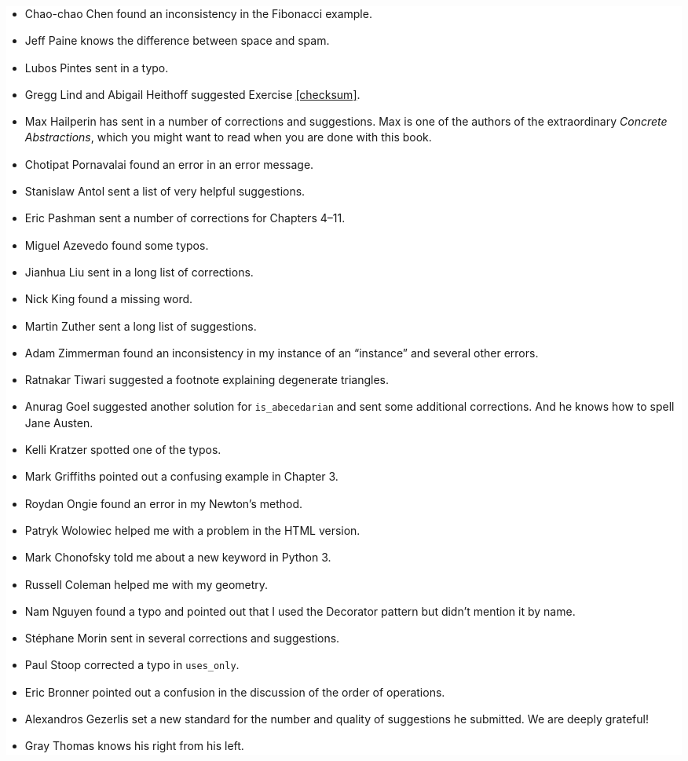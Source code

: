   - Chao-chao Chen found an inconsistency in the Fibonacci example.

  - Jeff Paine knows the difference between space and spam.

  - Lubos Pintes sent in a typo.

  - Gregg Lind and Abigail Heithoff suggested
    Exercise [\[checksum\]](#checksum).

  - Max Hailperin has sent in a number of corrections and suggestions.
    Max is one of the authors of the extraordinary <span> *Concrete
    Abstractions*</span>, which you might want to read when you are done
    with this book.

  - Chotipat Pornavalai found an error in an error message.

  - Stanislaw Antol sent a list of very helpful suggestions.

  - Eric Pashman sent a number of corrections for Chapters 4–11.

  - Miguel Azevedo found some typos.

  - Jianhua Liu sent in a long list of corrections.

  - Nick King found a missing word.

  - Martin Zuther sent a long list of suggestions.

  - Adam Zimmerman found an inconsistency in my instance of an
    “instance” and several other errors.

  - Ratnakar Tiwari suggested a footnote explaining degenerate
    triangles.

  - Anurag Goel suggested another solution for `is_abecedarian` and sent
    some additional corrections. And he knows how to spell Jane Austen.

  - Kelli Kratzer spotted one of the typos.

  - Mark Griffiths pointed out a confusing example in Chapter 3.

  - Roydan Ongie found an error in my Newton’s method.

  - Patryk Wolowiec helped me with a problem in the HTML version.

  - Mark Chonofsky told me about a new keyword in Python 3.

  - Russell Coleman helped me with my geometry.

  - Nam Nguyen found a typo and pointed out that I used the Decorator
    pattern but didn’t mention it by name.

  - Stéphane Morin sent in several corrections and suggestions.

  - Paul Stoop corrected a typo in `uses_only`.

  - Eric Bronner pointed out a confusion in the discussion of the order
    of operations.

  - Alexandros Gezerlis set a new standard for the number and quality of
    suggestions he submitted. We are deeply grateful\!

  - Gray Thomas knows his right from his left.
